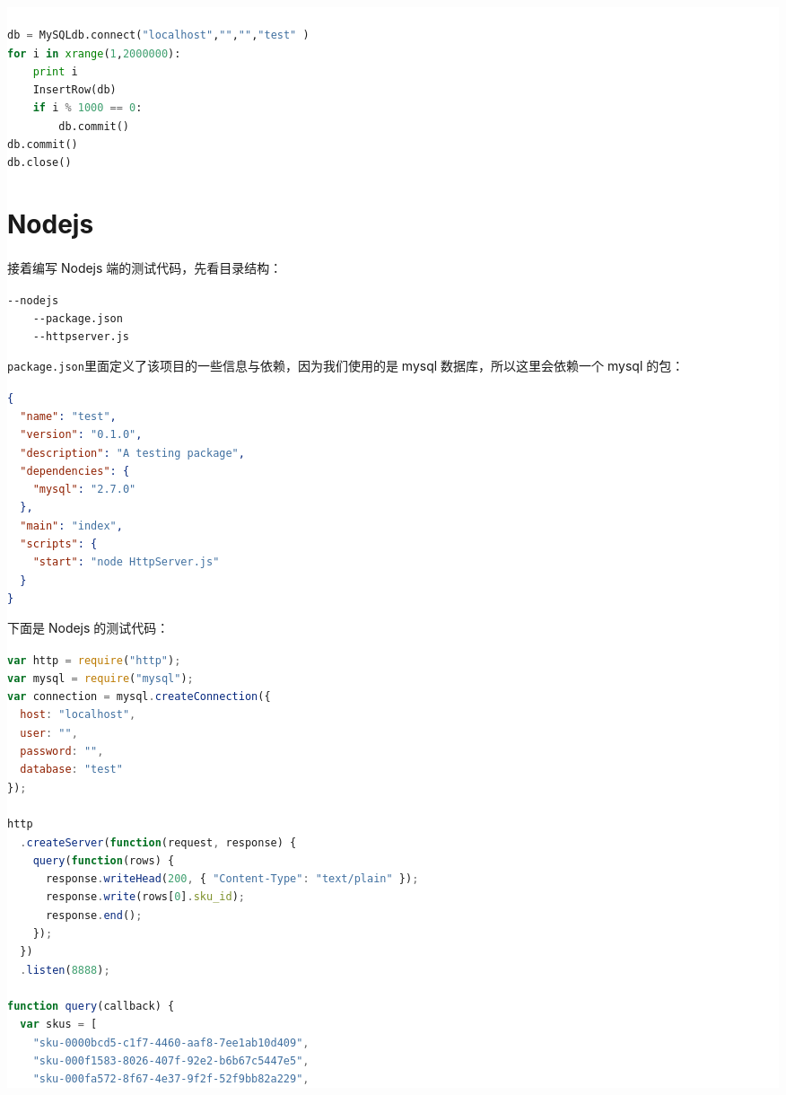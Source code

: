 ```python

db = MySQLdb.connect("localhost","","","test" )
for i in xrange(1,2000000):
    print i
    InsertRow(db)
    if i % 1000 == 0:
        db.commit()
db.commit()
db.close()
```

# Nodejs

接着编写 Nodejs 端的测试代码，先看目录结构：

```
--nodejs
    --package.json
    --httpserver.js
```

`package.json`里面定义了该项目的一些信息与依赖，因为我们使用的是 mysql 数据库，所以这里会依赖一个 mysql 的包：

```json
{
  "name": "test",
  "version": "0.1.0",
  "description": "A testing package",
  "dependencies": {
    "mysql": "2.7.0"
  },
  "main": "index",
  "scripts": {
    "start": "node HttpServer.js"
  }
}
```

下面是 Nodejs 的测试代码：

```js
var http = require("http");
var mysql = require("mysql");
var connection = mysql.createConnection({
  host: "localhost",
  user: "",
  password: "",
  database: "test"
});

http
  .createServer(function(request, response) {
    query(function(rows) {
      response.writeHead(200, { "Content-Type": "text/plain" });
      response.write(rows[0].sku_id);
      response.end();
    });
  })
  .listen(8888);

function query(callback) {
  var skus = [
    "sku-0000bcd5-c1f7-4460-aaf8-7ee1ab10d409",
    "sku-000f1583-8026-407f-92e2-b6b67c5447e5",
    "sku-000fa572-8f67-4e37-9f2f-52f9bb82a229",
```
